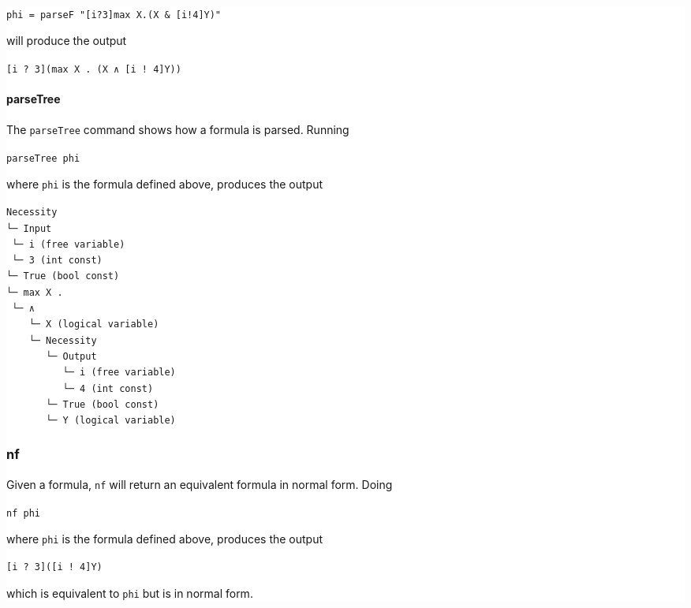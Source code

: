     phi = parseF "[i?3]max X.(X & [i!4]Y)"

will produce the output 

    [i ? 3](max X . (X ∧ [i ! 4]Y))

#### parseTree

The `parseTree` command shows how a formula is parsed. Running

    parseTree phi
where `phi` is the formula defined above, produces the output

    Necessity
    └─ Input
     └─ i (free variable)
     └─ 3 (int const)
    └─ True (bool const)
    └─ max X .
     └─ ∧
        └─ X (logical variable)
        └─ Necessity
           └─ Output
              └─ i (free variable)
              └─ 4 (int const)
           └─ True (bool const)
           └─ Y (logical variable)


### nf
Given a formula, `nf` will return an equivalent formula in normal form. Doing

    nf phi

where `phi` is the formula defined above, produces the output

    [i ? 3]([i ! 4]Y)
which is equivalent to `phi` but is in normal form.

